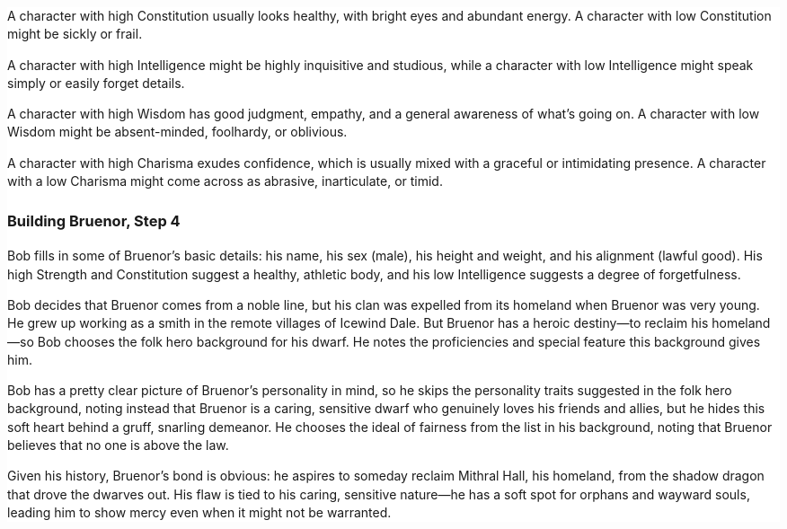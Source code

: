 A character with high Constitution usually
looks healthy, with bright eyes and abundant
energy. A character with low Constitution
might be sickly or frail.

A character with high Intelligence might be
highly inquisitive and studious, while a
character with low Intelligence might speak
simply or easily forget details.

A character with high Wisdom has good
judgment, empathy, and a general awareness of
what’s going on. A character with low Wisdom
might be absent-minded, foolhardy, or
oblivious.

A character with high Charisma exudes
confidence, which is usually mixed with a
graceful or intimidating presence. A
character with a low Charisma might come
across as abrasive, inarticulate, or timid.

### Building Bruenor, Step 4

Bob fills in some of Bruenor’s basic details:
his name, his sex (male), his height and
weight, and his alignment (lawful good). His
high Strength and Constitution suggest a
healthy, athletic body, and his low
Intelligence suggests a degree of
forgetfulness.

Bob decides that Bruenor comes from a noble
line, but his clan was expelled from its
homeland when Bruenor was very young. He grew
up working as a smith in the remote villages
of Icewind Dale. But Bruenor has a heroic
destiny—to reclaim his homeland—so Bob
chooses the folk hero background for his
dwarf. He notes the proficiencies and special
feature this background gives him.

Bob has a pretty clear picture of Bruenor’s
personality in mind, so he skips the
personality traits suggested in the folk hero
background, noting instead that Bruenor is a
caring, sensitive dwarf who genuinely loves
his friends and allies, but he hides this
soft heart behind a gruff, snarling demeanor.
He chooses the ideal of fairness from the
list in his background, noting that Bruenor
believes that no one is above the law.

Given his history, Bruenor’s bond is obvious:
he aspires to someday reclaim Mithral Hall,
his homeland, from the shadow dragon that
drove the dwarves out. His flaw is tied to
his caring, sensitive nature—he has a soft
spot for orphans and wayward souls, leading
him to show mercy even when it might not be
warranted.
